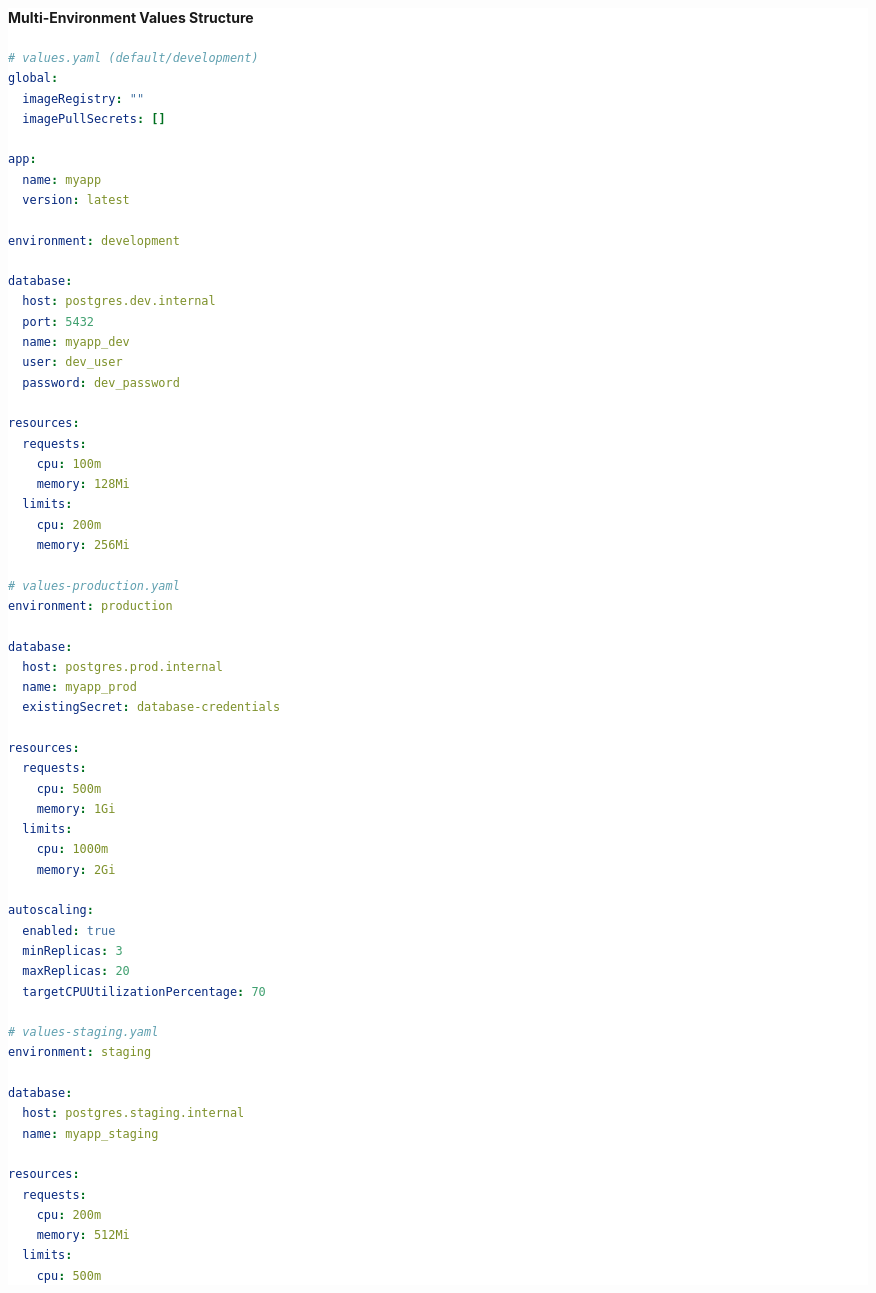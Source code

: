 #### Multi-Environment Values Structure
```yaml
# values.yaml (default/development)
global:
  imageRegistry: ""
  imagePullSecrets: []

app:
  name: myapp
  version: latest

environment: development

database:
  host: postgres.dev.internal
  port: 5432
  name: myapp_dev
  user: dev_user
  password: dev_password

resources:
  requests:
    cpu: 100m
    memory: 128Mi
  limits:
    cpu: 200m
    memory: 256Mi

# values-production.yaml
environment: production

database:
  host: postgres.prod.internal
  name: myapp_prod
  existingSecret: database-credentials

resources:
  requests:
    cpu: 500m
    memory: 1Gi
  limits:
    cpu: 1000m
    memory: 2Gi

autoscaling:
  enabled: true
  minReplicas: 3
  maxReplicas: 20
  targetCPUUtilizationPercentage: 70

# values-staging.yaml
environment: staging

database:
  host: postgres.staging.internal
  name: myapp_staging

resources:
  requests:
    cpu: 200m
    memory: 512Mi
  limits:
    cpu: 500m
```
